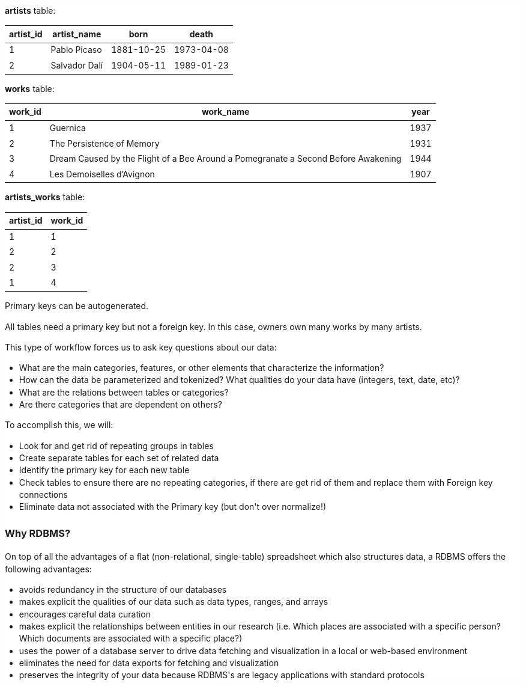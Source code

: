 **artists** table:

artist_id | artist_name | born | death
--- | --- | --- | ---
1 | Pablo Picaso | 1881-10-25 | 1973-04-08
2 | Salvador Dalí | 1904-05-11 | 1989-01-23

**works** table:

work_id | work_name | year
--- | --- | ---
1 | Guernica | 1937
2 | The Persistence of Memory | 1931
3 | Dream Caused by the Flight of a Bee Around a Pomegranate a Second Before Awakening | 1944
4 | Les Demoiselles d’Avignon | 1907

**artists_works** table:

artist_id | work_id
--- | ---
1 | 1
2 | 2
2 | 3
1 | 4

Primary keys can be autogenerated.

All tables need a primary key but not a foreign key. In this case, owners own many works by many artists.

This type of workflow forces us to ask key questions about our data:

- What are the main categories, features, or other elements that characterize the information?
- How can the data be parameterized and tokenized? What qualities do your data have (integers, text, date, etc)?
- What are the relations between tables or categories?
- Are there categories that are dependent on others?

To accomplish this, we will:

- Look for and get rid of repeating groups in tables
- Create separate tables for each set of related data
- Identify the primary key for each new table
- Check tables to ensure there are no repeating categories, if there are get rid of them and replace them with Foreign key connections
- Eliminate data not associated with the Primary key (but don't over normalize!)

### Why RDBMS?

On top of all the advantages of a flat (non-relational, single-table) spreadsheet which also structures data, a RDBMS offers the following advantages:

- avoids redundancy in the structure of our databases
- makes explicit the qualities of our data such as data types, ranges, and arrays
- encourages careful data curation
- makes explicit the relationships between entities in our research (i.e. Which places are associated with a specific person? Which documents are associated with a specific place?)
- uses the power of a database server to drive data fetching and visualization in a local or web-based environment
- eliminates the need for data exports for fetching and visualization
- preserves the integrity of your data because RDBMS's are legacy applications with standard protocols
